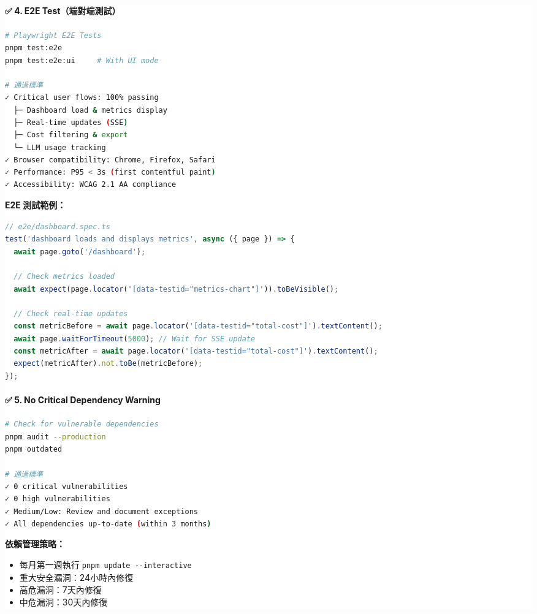 #### ✅ 4. E2E Test（端對端測試）

```bash
# Playwright E2E Tests
pnpm test:e2e
pnpm test:e2e:ui     # With UI mode

# 通過標準
✓ Critical user flows: 100% passing
  ├─ Dashboard load & metrics display
  ├─ Real-time updates (SSE)
  ├─ Cost filtering & export
  └─ LLM usage tracking
✓ Browser compatibility: Chrome, Firefox, Safari
✓ Performance: P95 < 3s (first contentful paint)
✓ Accessibility: WCAG 2.1 AA compliance
```

**E2E 測試範例：**
```typescript
// e2e/dashboard.spec.ts
test('dashboard loads and displays metrics', async ({ page }) => {
  await page.goto('/dashboard');

  // Check metrics loaded
  await expect(page.locator('[data-testid="metrics-chart"]')).toBeVisible();

  // Check real-time updates
  const metricBefore = await page.locator('[data-testid="total-cost"]').textContent();
  await page.waitForTimeout(5000); // Wait for SSE update
  const metricAfter = await page.locator('[data-testid="total-cost"]').textContent();
  expect(metricAfter).not.toBe(metricBefore);
});
```

#### ✅ 5. No Critical Dependency Warning

```bash
# Check for vulnerable dependencies
pnpm audit --production
pnpm outdated

# 通過標準
✓ 0 critical vulnerabilities
✓ 0 high vulnerabilities
✓ Medium/Low: Review and document exceptions
✓ All dependencies up-to-date (within 3 months)
```

**依賴管理策略：**
- 每月第一週執行 `pnpm update --interactive`
- 重大安全漏洞：24小時內修復
- 高危漏洞：7天內修復
- 中危漏洞：30天內修復
